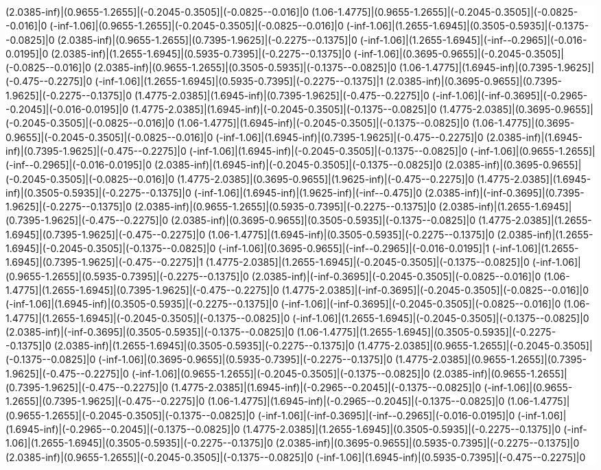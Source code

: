 (2.0385-inf)|(0.9655-1.2655]|(-0.2045-0.3505]|(-0.0825--0.016]|0
(1.06-1.4775]|(0.9655-1.2655]|(-0.2045-0.3505]|(-0.0825--0.016]|0
(-inf-1.06]|(0.9655-1.2655]|(-0.2045-0.3505]|(-0.0825--0.016]|0
(-inf-1.06]|(1.2655-1.6945]|(0.3505-0.5935]|(-0.1375--0.0825]|0
(2.0385-inf)|(0.9655-1.2655]|(0.7395-1.9625]|(-0.2275--0.1375]|0
(-inf-1.06]|(1.2655-1.6945]|(-inf--0.2965]|(-0.016-0.0195]|0
(2.0385-inf)|(1.2655-1.6945]|(0.5935-0.7395]|(-0.2275--0.1375]|0
(-inf-1.06]|(0.3695-0.9655]|(-0.2045-0.3505]|(-0.0825--0.016]|0
(2.0385-inf)|(0.9655-1.2655]|(0.3505-0.5935]|(-0.1375--0.0825]|0
(1.06-1.4775]|(1.6945-inf)|(0.7395-1.9625]|(-0.475--0.2275]|0
(-inf-1.06]|(1.2655-1.6945]|(0.5935-0.7395]|(-0.2275--0.1375]|1
(2.0385-inf)|(0.3695-0.9655]|(0.7395-1.9625]|(-0.2275--0.1375]|0
(1.4775-2.0385]|(1.6945-inf)|(0.7395-1.9625]|(-0.475--0.2275]|0
(-inf-1.06]|(-inf-0.3695]|(-0.2965--0.2045]|(-0.016-0.0195]|0
(1.4775-2.0385]|(1.6945-inf)|(-0.2045-0.3505]|(-0.1375--0.0825]|0
(1.4775-2.0385]|(0.3695-0.9655]|(-0.2045-0.3505]|(-0.0825--0.016]|0
(1.06-1.4775]|(1.6945-inf)|(-0.2045-0.3505]|(-0.1375--0.0825]|0
(1.06-1.4775]|(0.3695-0.9655]|(-0.2045-0.3505]|(-0.0825--0.016]|0
(-inf-1.06]|(1.6945-inf)|(0.7395-1.9625]|(-0.475--0.2275]|0
(2.0385-inf)|(1.6945-inf)|(0.7395-1.9625]|(-0.475--0.2275]|0
(-inf-1.06]|(1.6945-inf)|(-0.2045-0.3505]|(-0.1375--0.0825]|0
(-inf-1.06]|(0.9655-1.2655]|(-inf--0.2965]|(-0.016-0.0195]|0
(2.0385-inf)|(1.6945-inf)|(-0.2045-0.3505]|(-0.1375--0.0825]|0
(2.0385-inf)|(0.3695-0.9655]|(-0.2045-0.3505]|(-0.0825--0.016]|0
(1.4775-2.0385]|(0.3695-0.9655]|(1.9625-inf)|(-0.475--0.2275]|0
(1.4775-2.0385]|(1.6945-inf)|(0.3505-0.5935]|(-0.2275--0.1375]|0
(-inf-1.06]|(1.6945-inf)|(1.9625-inf)|(-inf--0.475]|0
(2.0385-inf)|(-inf-0.3695]|(0.7395-1.9625]|(-0.2275--0.1375]|0
(2.0385-inf)|(0.9655-1.2655]|(0.5935-0.7395]|(-0.2275--0.1375]|0
(2.0385-inf)|(1.2655-1.6945]|(0.7395-1.9625]|(-0.475--0.2275]|0
(2.0385-inf)|(0.3695-0.9655]|(0.3505-0.5935]|(-0.1375--0.0825]|0
(1.4775-2.0385]|(1.2655-1.6945]|(0.7395-1.9625]|(-0.475--0.2275]|0
(1.06-1.4775]|(1.6945-inf)|(0.3505-0.5935]|(-0.2275--0.1375]|0
(2.0385-inf)|(1.2655-1.6945]|(-0.2045-0.3505]|(-0.1375--0.0825]|0
(-inf-1.06]|(0.3695-0.9655]|(-inf--0.2965]|(-0.016-0.0195]|1
(-inf-1.06]|(1.2655-1.6945]|(0.7395-1.9625]|(-0.475--0.2275]|1
(1.4775-2.0385]|(1.2655-1.6945]|(-0.2045-0.3505]|(-0.1375--0.0825]|0
(-inf-1.06]|(0.9655-1.2655]|(0.5935-0.7395]|(-0.2275--0.1375]|0
(2.0385-inf)|(-inf-0.3695]|(-0.2045-0.3505]|(-0.0825--0.016]|0
(1.06-1.4775]|(1.2655-1.6945]|(0.7395-1.9625]|(-0.475--0.2275]|0
(1.4775-2.0385]|(-inf-0.3695]|(-0.2045-0.3505]|(-0.0825--0.016]|0
(-inf-1.06]|(1.6945-inf)|(0.3505-0.5935]|(-0.2275--0.1375]|0
(-inf-1.06]|(-inf-0.3695]|(-0.2045-0.3505]|(-0.0825--0.016]|0
(1.06-1.4775]|(1.2655-1.6945]|(-0.2045-0.3505]|(-0.1375--0.0825]|0
(-inf-1.06]|(1.2655-1.6945]|(-0.2045-0.3505]|(-0.1375--0.0825]|0
(2.0385-inf)|(-inf-0.3695]|(0.3505-0.5935]|(-0.1375--0.0825]|0
(1.06-1.4775]|(1.2655-1.6945]|(0.3505-0.5935]|(-0.2275--0.1375]|0
(2.0385-inf)|(1.2655-1.6945]|(0.3505-0.5935]|(-0.2275--0.1375]|0
(1.4775-2.0385]|(0.9655-1.2655]|(-0.2045-0.3505]|(-0.1375--0.0825]|0
(-inf-1.06]|(0.3695-0.9655]|(0.5935-0.7395]|(-0.2275--0.1375]|0
(1.4775-2.0385]|(0.9655-1.2655]|(0.7395-1.9625]|(-0.475--0.2275]|0
(-inf-1.06]|(0.9655-1.2655]|(-0.2045-0.3505]|(-0.1375--0.0825]|0
(2.0385-inf)|(0.9655-1.2655]|(0.7395-1.9625]|(-0.475--0.2275]|0
(1.4775-2.0385]|(1.6945-inf)|(-0.2965--0.2045]|(-0.1375--0.0825]|0
(-inf-1.06]|(0.9655-1.2655]|(0.7395-1.9625]|(-0.475--0.2275]|0
(1.06-1.4775]|(1.6945-inf)|(-0.2965--0.2045]|(-0.1375--0.0825]|0
(1.06-1.4775]|(0.9655-1.2655]|(-0.2045-0.3505]|(-0.1375--0.0825]|0
(-inf-1.06]|(-inf-0.3695]|(-inf--0.2965]|(-0.016-0.0195]|0
(-inf-1.06]|(1.6945-inf)|(-0.2965--0.2045]|(-0.1375--0.0825]|0
(1.4775-2.0385]|(1.2655-1.6945]|(0.3505-0.5935]|(-0.2275--0.1375]|0
(-inf-1.06]|(1.2655-1.6945]|(0.3505-0.5935]|(-0.2275--0.1375]|0
(2.0385-inf)|(0.3695-0.9655]|(0.5935-0.7395]|(-0.2275--0.1375]|0
(2.0385-inf)|(0.9655-1.2655]|(-0.2045-0.3505]|(-0.1375--0.0825]|0
(-inf-1.06]|(1.6945-inf)|(0.5935-0.7395]|(-0.475--0.2275]|0